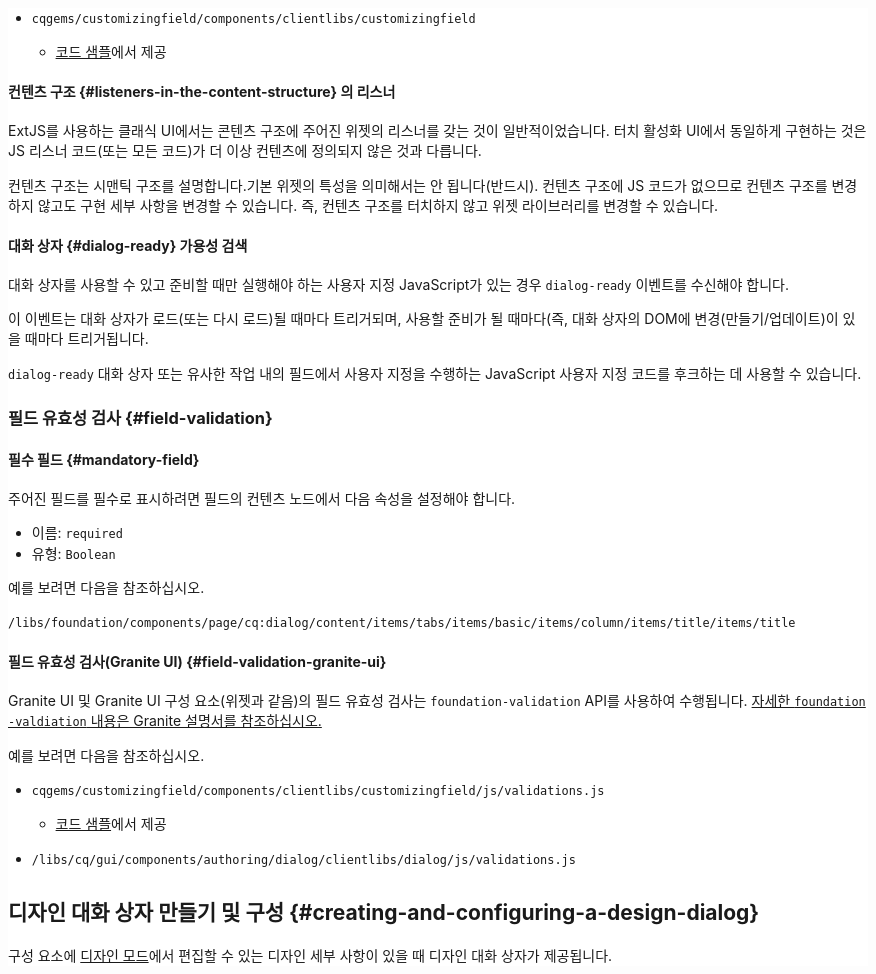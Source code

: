 * `cqgems/customizingfield/components/clientlibs/customizingfield`

   * [코드 샘플](/help/sites-developing/developing-components-samples.md#code-sample-how-to-customize-dialog-fields)에서 제공

#### 컨텐츠 구조 {#listeners-in-the-content-structure} 의 리스너

ExtJS를 사용하는 클래식 UI에서는 콘텐츠 구조에 주어진 위젯의 리스너를 갖는 것이 일반적이었습니다. 터치 활성화 UI에서 동일하게 구현하는 것은 JS 리스너 코드(또는 모든 코드)가 더 이상 컨텐츠에 정의되지 않은 것과 다릅니다.

컨텐츠 구조는 시맨틱 구조를 설명합니다.기본 위젯의 특성을 의미해서는 안 됩니다(반드시). 컨텐츠 구조에 JS 코드가 없으므로 컨텐츠 구조를 변경하지 않고도 구현 세부 사항을 변경할 수 있습니다. 즉, 컨텐츠 구조를 터치하지 않고 위젯 라이브러리를 변경할 수 있습니다.

#### 대화 상자 {#dialog-ready} 가용성 검색

대화 상자를 사용할 수 있고 준비할 때만 실행해야 하는 사용자 지정 JavaScript가 있는 경우 `dialog-ready` 이벤트를 수신해야 합니다.

이 이벤트는 대화 상자가 로드(또는 다시 로드)될 때마다 트리거되며, 사용할 준비가 될 때마다(즉, 대화 상자의 DOM에 변경(만들기/업데이트)이 있을 때마다 트리거됩니다.

`dialog-ready` 대화 상자 또는 유사한 작업 내의 필드에서 사용자 지정을 수행하는 JavaScript 사용자 지정 코드를 후크하는 데 사용할 수 있습니다.

### 필드 유효성 검사 {#field-validation}

#### 필수 필드 {#mandatory-field}

주어진 필드를 필수로 표시하려면 필드의 컨텐츠 노드에서 다음 속성을 설정해야 합니다.

* 이름: `required`
* 유형: `Boolean`

예를 보려면 다음을 참조하십시오.

```xml
/libs/foundation/components/page/cq:dialog/content/items/tabs/items/basic/items/column/items/title/items/title
```

#### 필드 유효성 검사(Granite UI) {#field-validation-granite-ui}

Granite UI 및 Granite UI 구성 요소(위젯과 같음)의 필드 유효성 검사는 `foundation-validation` API를 사용하여 수행됩니다. [자세한  `foundation-valdiation` 내용은 Granite 설명서를 참조하십시오.](https://helpx.adobe.com/experience-manager/6-5/sites/developing/using/reference-materials/granite-ui/api/jcr_root/libs/granite/ui/components/coral/foundation/clientlibs/foundation/js/validation/index.html)

예를 보려면 다음을 참조하십시오.

* `cqgems/customizingfield/components/clientlibs/customizingfield/js/validations.js`

   * [코드 샘플](/help/sites-developing/developing-components-samples.md#code-sample-how-to-customize-dialog-fields)에서 제공

* `/libs/cq/gui/components/authoring/dialog/clientlibs/dialog/js/validations.js`

## 디자인 대화 상자 만들기 및 구성 {#creating-and-configuring-a-design-dialog}

구성 요소에 [디자인 모드](/help/sites-authoring/default-components-designmode.md)에서 편집할 수 있는 디자인 세부 사항이 있을 때 디자인 대화 상자가 제공됩니다.

